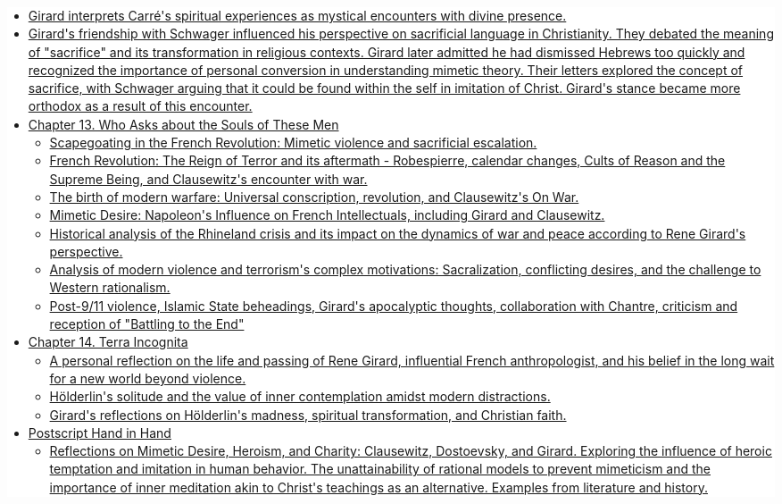   - [Girard interprets Carré's spiritual experiences as mystical encounters with divine presence.](#girard-interprets-carrés-spiritual-experiences-as-mystical-encounters-with-divine-presence)
  - [Girard's friendship with Schwager influenced his perspective on sacrificial language in Christianity. They debated the meaning of "sacrifice" and its transformation in religious contexts. Girard later admitted he had dismissed Hebrews too quickly and recognized the importance of personal conversion in understanding mimetic theory. Their letters explored the concept of sacrifice, with Schwager arguing that it could be found within the self in imitation of Christ. Girard's stance became more orthodox as a result of this encounter.](#girards-friendship-with-schwager-influenced-his-perspective-on-sacrificial-language-in-christianity-they-debated-the-meaning-of-sacrifice-and-its-transformation-in-religious-contexts-girard-later-admitted-he-had-dismissed-hebrews-too-quickly-and-recognized-the-importance-of-personal-conversion-in-understanding-mimetic-theory-their-letters-explored-the-concept-of-sacrifice-with-schwager-arguing-that-it-could-be-found-within-the-self-in-imitation-of-christ-girards-stance-became-more-orthodox-as-a-result-of-this-encounter)
- [Chapter 13. Who Asks about the Souls of These Men](#chapter-13-who-asks-about-the-souls-of-these-men)
  - [Scapegoating in the French Revolution: Mimetic violence and sacrificial escalation.](#scapegoating-in-the-french-revolution-mimetic-violence-and-sacrificial-escalation)
  - [French Revolution: The Reign of Terror and its aftermath - Robespierre, calendar changes, Cults of Reason and the Supreme Being, and Clausewitz's encounter with war.](#french-revolution-the-reign-of-terror-and-its-aftermath---robespierre-calendar-changes-cults-of-reason-and-the-supreme-being-and-clausewitzs-encounter-with-war)
  - [The birth of modern warfare: Universal conscription, revolution, and Clausewitz's On War.](#the-birth-of-modern-warfare-universal-conscription-revolution-and-clausewitzs-on-war)
  - [Mimetic Desire: Napoleon's Influence on French Intellectuals, including Girard and Clausewitz.](#mimetic-desire-napoleons-influence-on-french-intellectuals-including-girard-and-clausewitz)
  - [Historical analysis of the Rhineland crisis and its impact on the dynamics of war and peace according to Rene Girard's perspective.](#historical-analysis-of-the-rhineland-crisis-and-its-impact-on-the-dynamics-of-war-and-peace-according-to-rene-girards-perspective)
  - [Analysis of modern violence and terrorism's complex motivations: Sacralization, conflicting desires, and the challenge to Western rationalism.](#analysis-of-modern-violence-and-terrorisms-complex-motivations-sacralization-conflicting-desires-and-the-challenge-to-western-rationalism)
  - [Post-9/11 violence, Islamic State beheadings, Girard's apocalyptic thoughts, collaboration with Chantre, criticism and reception of "Battling to the End"](#post-911-violence-islamic-state-beheadings-girards-apocalyptic-thoughts-collaboration-with-chantre-criticism-and-reception-of-battling-to-the-end)
- [Chapter 14. Terra Incognita](#chapter-14-terra-incognita)
  - [A personal reflection on the life and passing of Rene Girard, influential French anthropologist, and his belief in the long wait for a new world beyond violence.](#a-personal-reflection-on-the-life-and-passing-of-rene-girard-influential-french-anthropologist-and-his-belief-in-the-long-wait-for-a-new-world-beyond-violence)
  - [Hölderlin's solitude and the value of inner contemplation amidst modern distractions.](#hölderlins-solitude-and-the-value-of-inner-contemplation-amidst-modern-distractions)
  - [Girard's reflections on Hölderlin's madness, spiritual transformation, and Christian faith.](#girards-reflections-on-hölderlins-madness-spiritual-transformation-and-christian-faith)
- [Postscript Hand in Hand](#postscript-hand-in-hand)
  - [Reflections on Mimetic Desire, Heroism, and Charity: Clausewitz, Dostoevsky, and Girard. Exploring the influence of heroic temptation and imitation in human behavior. The unattainability of rational models to prevent mimeticism and the importance of inner meditation akin to Christ's teachings as an alternative. Examples from literature and history.](#reflections-on-mimetic-desire-heroism-and-charity-clausewitz-dostoevsky-and-girard-exploring-the-influence-of-heroic-temptation-and-imitation-in-human-behavior-the-unattainability-of-rational-models-to-prevent-mimeticism-and-the-importance-of-inner-meditation-akin-to-christs-teachings-as-an-alternative-examples-from-literature-and-history)
